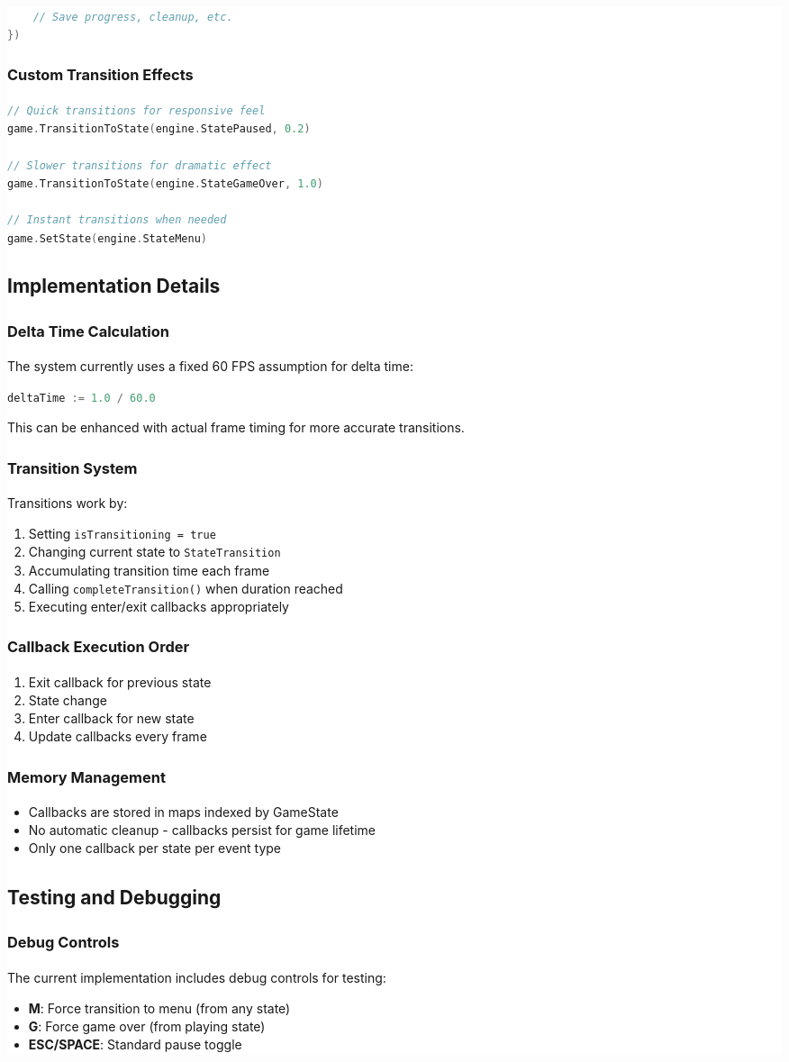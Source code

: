 ```go
    // Save progress, cleanup, etc.
})
```

### Custom Transition Effects
```go
// Quick transitions for responsive feel
game.TransitionToState(engine.StatePaused, 0.2)

// Slower transitions for dramatic effect
game.TransitionToState(engine.StateGameOver, 1.0)

// Instant transitions when needed
game.SetState(engine.StateMenu)
```

## Implementation Details

### Delta Time Calculation
The system currently uses a fixed 60 FPS assumption for delta time:
```go
deltaTime := 1.0 / 60.0
```

This can be enhanced with actual frame timing for more accurate transitions.

### Transition System
Transitions work by:
1. Setting `isTransitioning = true`
2. Changing current state to `StateTransition`
3. Accumulating transition time each frame
4. Calling `completeTransition()` when duration reached
5. Executing enter/exit callbacks appropriately

### Callback Execution Order
1. Exit callback for previous state
2. State change
3. Enter callback for new state
4. Update callbacks every frame

### Memory Management
- Callbacks are stored in maps indexed by GameState
- No automatic cleanup - callbacks persist for game lifetime
- Only one callback per state per event type

## Testing and Debugging

### Debug Controls
The current implementation includes debug controls for testing:
- **M**: Force transition to menu (from any state)
- **G**: Force game over (from playing state)
- **ESC/SPACE**: Standard pause toggle
